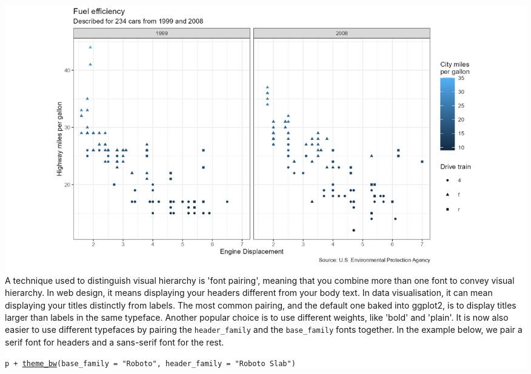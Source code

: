 <img src="figs/complete_base_size-1.png" width="700px" style="display: block; margin: auto;" />

</div>

A technique used to distinguish visual hierarchy is 'font pairing', meaning that you combine more than one font to convey visual hierarchy. In web design, it means displaying your headers different from your body text. In data visualisation, it can mean displaying your titles distinctly from labels. The most common pairing, and the default one baked into ggplot2, is to display titles larger than labels in the same typeface. Another popular choice is to use different weights, like 'bold' and 'plain'. It is now also easier to use different typefaces by pairing the `header_family` and the `base_family` fonts together. In the example below, we pair a serif font for headers and a sans-serif font for the rest.

<div class="highlight">

<pre class='chroma'><code class='language-r' data-lang='r'><span><span class='nv'>p</span> <span class='o'>+</span> <span class='nf'><a href='https://ggplot2.tidyverse.org/reference/ggtheme.html'>theme_bw</a></span><span class='o'>(</span>base_family <span class='o'>=</span> <span class='s'>"Roboto"</span>, header_family <span class='o'>=</span> <span class='s'>"Roboto Slab"</span><span class='o'>)</span></span>
</code></pre>